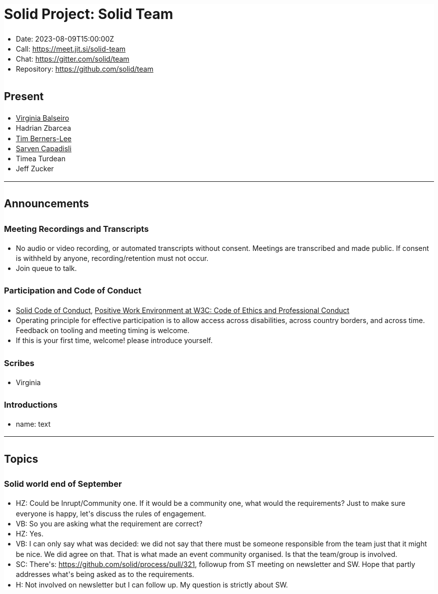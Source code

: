 # Solid Project: Solid Team

* Date: 2023-08-09T15:00:00Z
* Call: https://meet.jit.si/solid-team
* Chat: https://gitter.com/solid/team
* Repository: https://github.com/solid/team


## Present

* [Virginia Balseiro](https://virginiabalseiro.com/#me)
* Hadrian Zbarcea
* [Tim Berners-Lee](https://timbl.inrupt.net/profile/card#me)
* [Sarven Capadisli](https://csarven.ca/#i)
* Timea Turdean
* Jeff Zucker

---

## Announcements

### Meeting Recordings and Transcripts
* No audio or video recording, or automated transcripts without consent. Meetings are transcribed and made public. If consent is withheld by anyone, recording/retention must not occur.
* Join queue to talk.


### Participation and Code of Conduct
* [Solid Code of Conduct](https://github.com/solid/process/blob/main/code-of-conduct.md), [Positive Work Environment at W3C: Code of Ethics and Professional Conduct](https://www.w3.org/Consortium/cepc/)
* Operating principle for effective participation is to allow access across disabilities, across country borders, and across time. Feedback on tooling and meeting timing is welcome.
* If this is your first time, welcome! please introduce yourself.

### Scribes

* Virginia

### Introductions
* name: text

---

## Topics

### Solid world end of September

* HZ: Could be Inrupt/Community one. If it would be a community one, what would the requirements? Just to make sure everyone is happy, let's discuss the rules of engagement. 
* VB: So you are asking what the requirement are correct?
* HZ: Yes. 
* VB: I can only say what was decided: we did not say that there must be someone responsible from the team just that it might be nice. We did agree on that. That is what made an event community organised. Is that the team/group is involved.
* SC: There's: https://github.com/solid/process/pull/321, followup from ST meeting on newsletter and SW. Hope that partly addresses what's being asked as to the requirements. 
* H: Not involved on newsletter but I can follow up. My question is strictly about SW.